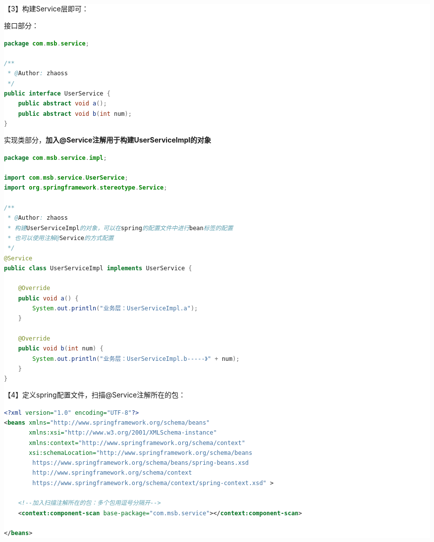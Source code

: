 【3】构建Service层即可：

接口部分：

```java
package com.msb.service;

/**
 * @Author: zhaoss
 */
public interface UserService {
    public abstract void a();
    public abstract void b(int num);
}

```

实现类部分，**加入@Service注解用于构建UserServiceImpl的对象**

```java
package com.msb.service.impl;

import com.msb.service.UserService;
import org.springframework.stereotype.Service;

/**
 * @Author: zhaoss
 * 构建UserServiceImpl的对象，可以在spring的配置文件中进行bean标签的配置
 * 也可以使用注解@Service的方式配置
 */
@Service
public class UserServiceImpl implements UserService {

    @Override
    public void a() {
        System.out.println("业务层：UserServiceImpl.a");
    }

    @Override
    public void b(int num) {
        System.out.println("业务层：UserServiceImpl.b-----》" + num);
    }
}

```

【4】定义spring配置文件，扫描@Service注解所在的包：

```xml
<?xml version="1.0" encoding="UTF-8"?>
<beans xmlns="http://www.springframework.org/schema/beans"
       xmlns:xsi="http://www.w3.org/2001/XMLSchema-instance"
       xmlns:context="http://www.springframework.org/schema/context"
       xsi:schemaLocation="http://www.springframework.org/schema/beans
        https://www.springframework.org/schema/beans/spring-beans.xsd
        http://www.springframework.org/schema/context
        https://www.springframework.org/schema/context/spring-context.xsd" >

    <!--加入扫描注解所在的包：多个包用逗号分隔开-->
    <context:component-scan base-package="com.msb.service"></context:component-scan>
 
</beans>
```

